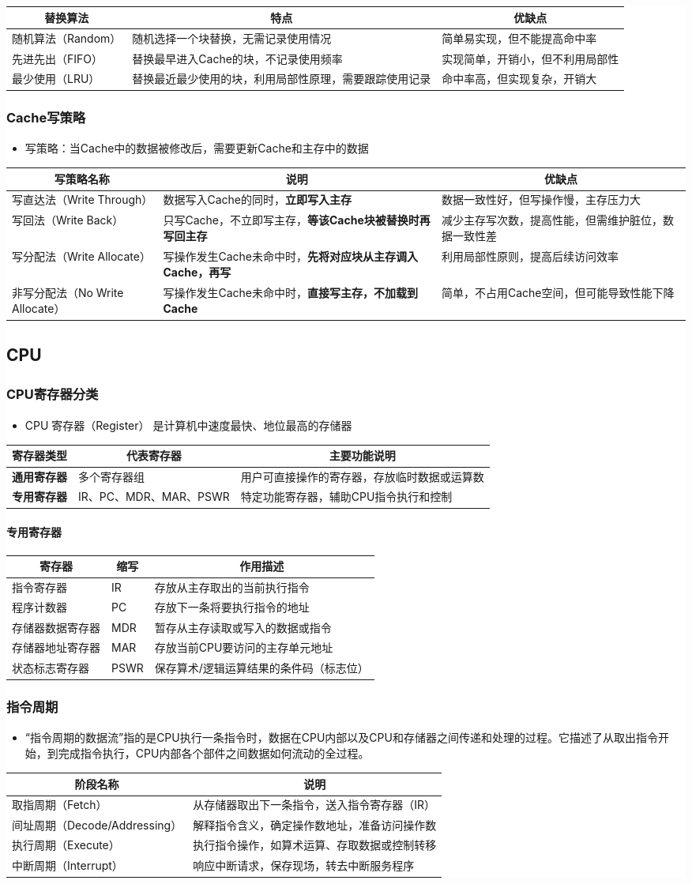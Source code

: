 | 替换算法         | 特点                          | 优缺点              |
| ------------ | --------------------------- | ---------------- |
| 随机算法（Random） | 随机选择一个块替换，无需记录使用情况          | 简单易实现，但不能提高命中率   |
| 先进先出（FIFO）   | 替换最早进入Cache的块，不记录使用频率       | 实现简单，开销小，但不利用局部性 |
| 最少使用（LRU）    | 替换最近最少使用的块，利用局部性原理，需要跟踪使用记录 | 命中率高，但实现复杂，开销大   |

### Cache写策略
- 写策略：当Cache中的数据被修改后，需要更新Cache和主存中的数据

| 写策略名称                    | 说明                                    | 优缺点                        |
| ------------------------ | ------------------------------------- | -------------------------- |
| 写直达法（Write Through）      | 数据写入Cache的同时，**立即写入主存**               | 数据一致性好，但写操作慢，主存压力大         |
| 写回法（Write Back）          | 只写Cache，不立即写主存，**等该Cache块被替换时再写回主存**  | 减少主存写次数，提高性能，但需维护脏位，数据一致性差 |
| 写分配法（Write Allocate）     | 写操作发生Cache未命中时，**先将对应块从主存调入Cache，再写** | 利用局部性原则，提高后续访问效率           |
| 非写分配法（No Write Allocate） | 写操作发生Cache未命中时，**直接写主存，不加载到Cache**    | 简单，不占用Cache空间，但可能导致性能下降    |

## CPU
### CPU寄存器分类
- CPU 寄存器（Register） 是计算机中速度最快、地位最高的存储器

| 寄存器类型     | 代表寄存器              | 主要功能说明                 |
| --------- | ------------------ | ---------------------- |
| **通用寄存器** | 多个寄存器组             | 用户可直接操作的寄存器，存放临时数据或运算数 |
| **专用寄存器** | IR、PC、MDR、MAR、PSWR | 特定功能寄存器，辅助CPU指令执行和控制   |

#### 专用寄存器
| 寄存器      | 缩写   | 作用描述                 |
| -------- | ---- | -------------------- |
| 指令寄存器    | IR   | 存放从主存取出的当前执行指令       |
| 程序计数器    | PC   | 存放下一条将要执行指令的地址       |
| 存储器数据寄存器 | MDR  | 暂存从主存读取或写入的数据或指令     |
| 存储器地址寄存器 | MAR  | 存放当前CPU要访问的主存单元地址    |
| 状态标志寄存器  | PSWR | 保存算术/逻辑运算结果的条件码（标志位） |

### 指令周期
- “指令周期的数据流”指的是CPU执行一条指令时，数据在CPU内部以及CPU和存储器之间传递和处理的过程。它描述了从取出指令开始，到完成指令执行，CPU内部各个部件之间数据如何流动的全过程。

| 阶段名称                    | 说明                      |
| ----------------------- | ----------------------- |
| 取指周期（Fetch）             | 从存储器取出下一条指令，送入指令寄存器（IR） |
| 间址周期（Decode/Addressing） | 解释指令含义，确定操作数地址，准备访问操作数  |
| 执行周期（Execute）           | 执行指令操作，如算术运算、存取数据或控制转移  |
| 中断周期（Interrupt）         | 响应中断请求，保存现场，转去中断服务程序    |
